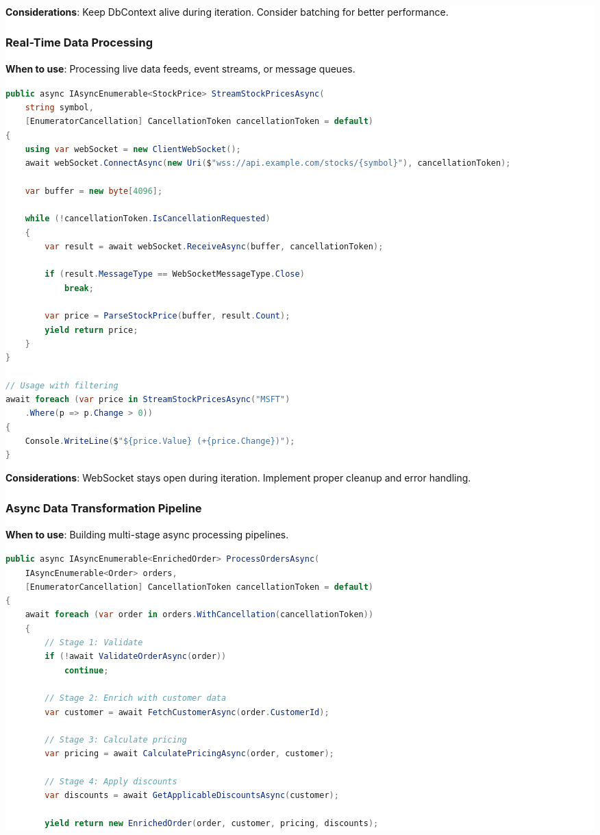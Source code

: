 **Considerations**: Keep DbContext alive during iteration. Consider batching for better performance.

### Real-Time Data Processing

**When to use**: Processing live data feeds, event streams, or message queues.

```csharp
public async IAsyncEnumerable<StockPrice> StreamStockPricesAsync(
    string symbol,
    [EnumeratorCancellation] CancellationToken cancellationToken = default)
{
    using var webSocket = new ClientWebSocket();
    await webSocket.ConnectAsync(new Uri($"wss://api.example.com/stocks/{symbol}"), cancellationToken);
    
    var buffer = new byte[4096];
    
    while (!cancellationToken.IsCancellationRequested)
    {
        var result = await webSocket.ReceiveAsync(buffer, cancellationToken);
        
        if (result.MessageType == WebSocketMessageType.Close)
            break;
        
        var price = ParseStockPrice(buffer, result.Count);
        yield return price;
    }
}

// Usage with filtering
await foreach (var price in StreamStockPricesAsync("MSFT")
    .Where(p => p.Change > 0))
{
    Console.WriteLine($"${price.Value} (+{price.Change})");
}
```

**Considerations**: WebSocket stays open during iteration. Implement proper cleanup and error handling.

### Async Data Transformation Pipeline

**When to use**: Building multi-stage async processing pipelines.

```csharp
public async IAsyncEnumerable<EnrichedOrder> ProcessOrdersAsync(
    IAsyncEnumerable<Order> orders,
    [EnumeratorCancellation] CancellationToken cancellationToken = default)
{
    await foreach (var order in orders.WithCancellation(cancellationToken))
    {
        // Stage 1: Validate
        if (!await ValidateOrderAsync(order))
            continue;
        
        // Stage 2: Enrich with customer data
        var customer = await FetchCustomerAsync(order.CustomerId);
        
        // Stage 3: Calculate pricing
        var pricing = await CalculatePricingAsync(order, customer);
        
        // Stage 4: Apply discounts
        var discounts = await GetApplicableDiscountsAsync(customer);
        
        yield return new EnrichedOrder(order, customer, pricing, discounts);
```